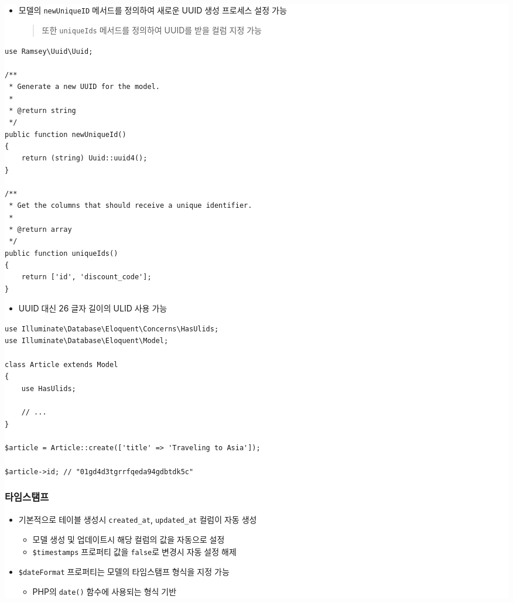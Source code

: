 - 모델의 `newUniqueID` 메서드를 정의하여 새로운 UUID 생성 프로세스 설정 가능
  > 또한 `uniqueIds` 메서드를 정의하여 UUID를 받을 컬럼 지정 가능

```
use Ramsey\Uuid\Uuid;

/**
 * Generate a new UUID for the model.
 *
 * @return string
 */
public function newUniqueId()
{
    return (string) Uuid::uuid4();
}

/**
 * Get the columns that should receive a unique identifier.
 *
 * @return array
 */
public function uniqueIds()
{
    return ['id', 'discount_code'];
}
```

- UUID 대신 26 글자 길이의 ULID 사용 가능

```
use Illuminate\Database\Eloquent\Concerns\HasUlids;
use Illuminate\Database\Eloquent\Model;

class Article extends Model
{
    use HasUlids;

    // ...
}

$article = Article::create(['title' => 'Traveling to Asia']);

$article->id; // "01gd4d3tgrrfqeda94gdbtdk5c"
```

### 타임스탬프

- 기본적으로 테이블 생성시 `created_at`, `updated_at` 컬럼이 자동 생성

  - 모델 생성 및 업데이트시 해당 컬럼의 값을 자동으로 설정
  - `$timestamps` 프로퍼티 값을 `false`로 변경시 자동 설정 해제

- `$dateFormat` 프로퍼티는 모델의 타임스탬프 형식을 지정 가능

  - PHP의 `date()` 함수에 사용되는 형식 기반

